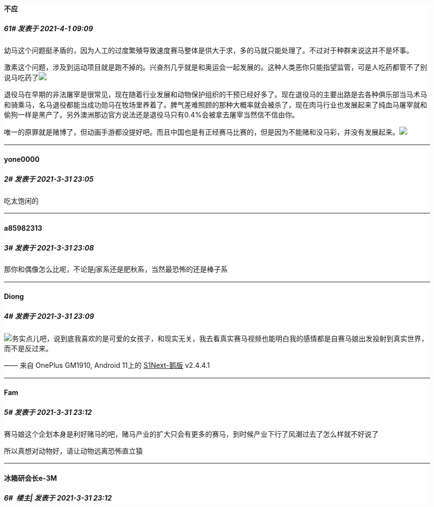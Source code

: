 ####  不应  
##### 61#       发表于 2021-4-1 09:09


幼马这个问题挺矛盾的，因为人工的过度繁殖导致速度赛马整体是供大于求，多的马就只能处理了。不过对于种群来说这并不是坏事。

激素这个问题，涉及到运动项目就是跑不掉的。兴奋剂几乎就是和奥运会一起发展的。这种人类恶你只能指望监管，可是人吃药都管不了别说马吃药了<img src="https://static.saraba1st.com/image/smiley/face2017/001.png" referrerpolicy="no-referrer">

退役马在早期的非法屠宰是很常见，现在随着行业发展和动物保护组织的干预已经好多了。现在退役马的主要出路是去各种俱乐部当马术马和骑乘马，名马退役都能当成功勋马在牧场里养着了。脾气差难照顾的那种大概率就会被杀了，现在肉马行业也发展起来了纯血马屠宰就和偷狗一样是黑产了。另外澳洲那边官方说法还是退役马只有0.4%会被拿去屠宰当然信不信由你。

唯一的原罪就是赌博了，但动画手游都没提好吧。而且中国也是有正经赛马比赛的，但是因为不能赌和没马彩，并没有发展起来。<img src="https://static.saraba1st.com/image/smiley/face2017/067.png" referrerpolicy="no-referrer">


*****

####  yone0000  
##### 2#       发表于 2021-3-31 23:05


吃太饱闲的


*****

####  a85982313  
##### 3#       发表于 2021-3-31 23:08


那你和偶像怎么比呢，不论是j家系还是肥秋系，当然最恐怖的还是棒子系


*****

####  Diong  
##### 4#       发表于 2021-3-31 23:09


<img src="https://static.saraba1st.com/image/smiley/face2017/042.png" referrerpolicy="no-referrer">务实点儿吧，说到底我喜欢的是可爱的女孩子，和现实无关，我去看真实赛马视频也能明白我的感情都是自赛马娘出发投射到真实世界，而不是反过来。

—— 来自 OnePlus GM1910, Android 11上的 [S1Next-鹅版](https://github.com/ykrank/S1-Next/releases) v2.4.4.1


*****

####  Fam  
##### 5#       发表于 2021-3-31 23:12


赛马娘这个企划本身是利好赌马的吧，赌马产业的扩大只会有更多的赛马，到时候产业下行了风潮过去了怎么样就不好说了

所以真想对动物好，请让动物远离恐怖直立猿


*****

####  冰箱研会长e-3M  
##### 6#         楼主| 发表于 2021-3-31 23:12
